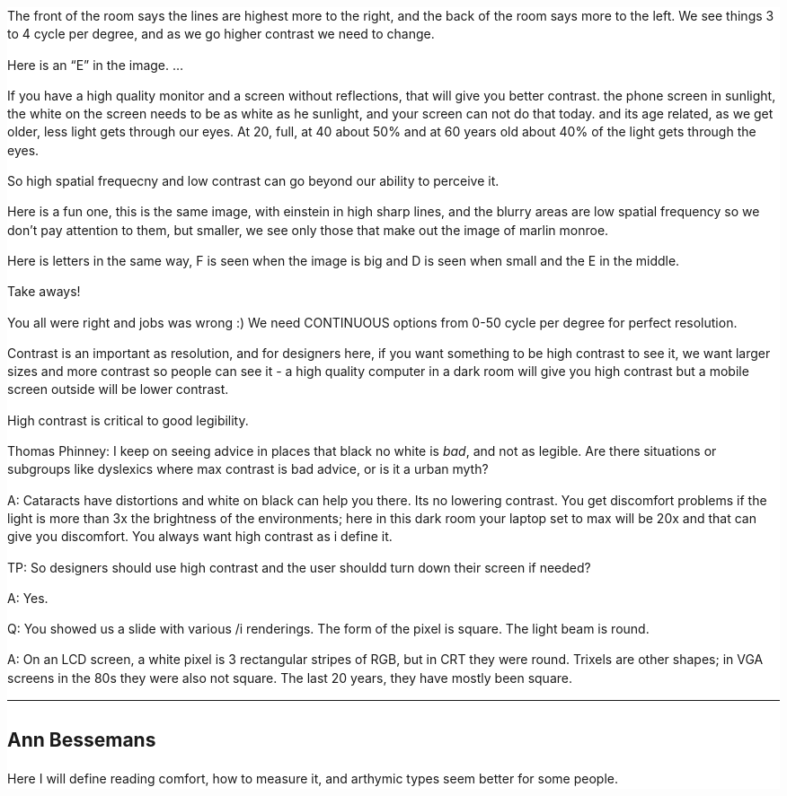 The front of the room says the lines are highest more to the right, and the back of the room says more to the left. We see things 3 to 4 cycle per degree, and as we go higher contrast we need to change. 

Here is an “E” in the image. …

If you have a high quality monitor and a screen without reflections, that will give you better contrast. the phone screen in sunlight, the white on the screen needs to be as white as he sunlight, and your screen can not do that today. and its age related, as we get older, less light gets through our eyes. At 20, full, at 40 about 50% and at 60 years old about 40% of the light gets through the eyes. 

So high spatial frequecny and low contrast can go beyond our ability to perceive it.

Here is a fun one, this is the same image, with einstein in high sharp lines, and the blurry areas are low spatial frequency so we don’t pay attention to them, but smaller, we see only those that make out the image of marlin monroe. 

Here is letters in the same way, F is seen when the image is big and D is seen when small and the E in the middle. 

Take aways!

You all were right and jobs was wrong :) We need CONTINUOUS options from 0-50 cycle per degree for perfect resolution. 

Contrast is an important as resolution, and for designers here, if you want something to be high contrast to see it, we want larger sizes and more contrast so people can see it - a high quality computer in a dark room will give you high contrast but a mobile screen outside will be lower contrast. 

High contrast is critical to good legibility.

Thomas Phinney: I keep on seeing advice in places that black no white is _bad_, and not as legible. Are there situations or subgroups like dyslexics where max contrast is bad advice, or is it a urban myth? 

A: Cataracts have distortions and white on black can help you there. Its no lowering contrast. You get discomfort problems if the light is more than 3x the brightness of the environments; here in this dark room your laptop set to max will be 20x and that can give you discomfort. You always want high contrast as i define it. 

TP: So designers should use high contrast and the user shouldd turn down their screen if needed?

A: Yes. 

Q: You showed us a slide with various /i renderings. The form of the pixel is square. The light beam is round. 

A: On an LCD screen, a white pixel is 3 rectangular stripes of RGB, but in CRT they were round. Trixels are other shapes; in VGA screens in the 80s they were also not square. The last 20 years, they have mostly been square. 

* * * 

Ann Bessemans
--------------

Here I will define reading comfort, how to measure it, and arthymic types seem better for some people. 
